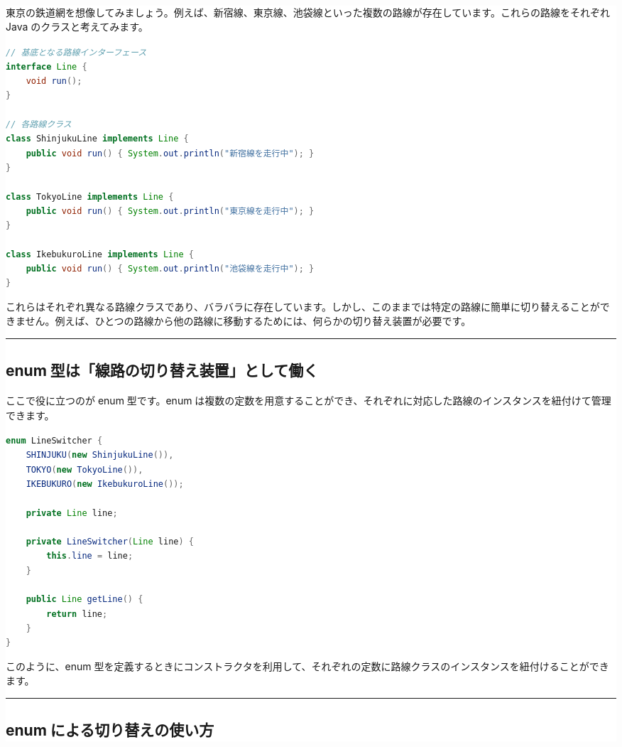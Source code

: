 東京の鉄道網を想像してみましょう。例えば、新宿線、東京線、池袋線といった複数の路線が存在しています。これらの路線をそれぞれ Java のクラスと考えてみます。

```java
// 基底となる路線インターフェース
interface Line {
    void run();
}

// 各路線クラス
class ShinjukuLine implements Line {
    public void run() { System.out.println("新宿線を走行中"); }
}

class TokyoLine implements Line {
    public void run() { System.out.println("東京線を走行中"); }
}

class IkebukuroLine implements Line {
    public void run() { System.out.println("池袋線を走行中"); }
}
```

これらはそれぞれ異なる路線クラスであり、バラバラに存在しています。しかし、このままでは特定の路線に簡単に切り替えることができません。例えば、ひとつの路線から他の路線に移動するためには、何らかの切り替え装置が必要です。

---

## enum 型は「線路の切り替え装置」として働く

ここで役に立つのが enum 型です。enum は複数の定数を用意することができ、それぞれに対応した路線のインスタンスを紐付けて管理できます。

```java
enum LineSwitcher {
    SHINJUKU(new ShinjukuLine()),
    TOKYO(new TokyoLine()),
    IKEBUKURO(new IkebukuroLine());

    private Line line;

    private LineSwitcher(Line line) {
        this.line = line;
    }

    public Line getLine() {
        return line;
    }
}
```

このように、enum 型を定義するときにコンストラクタを利用して、それぞれの定数に路線クラスのインスタンスを紐付けることができます。

---

## enum による切り替えの使い方
